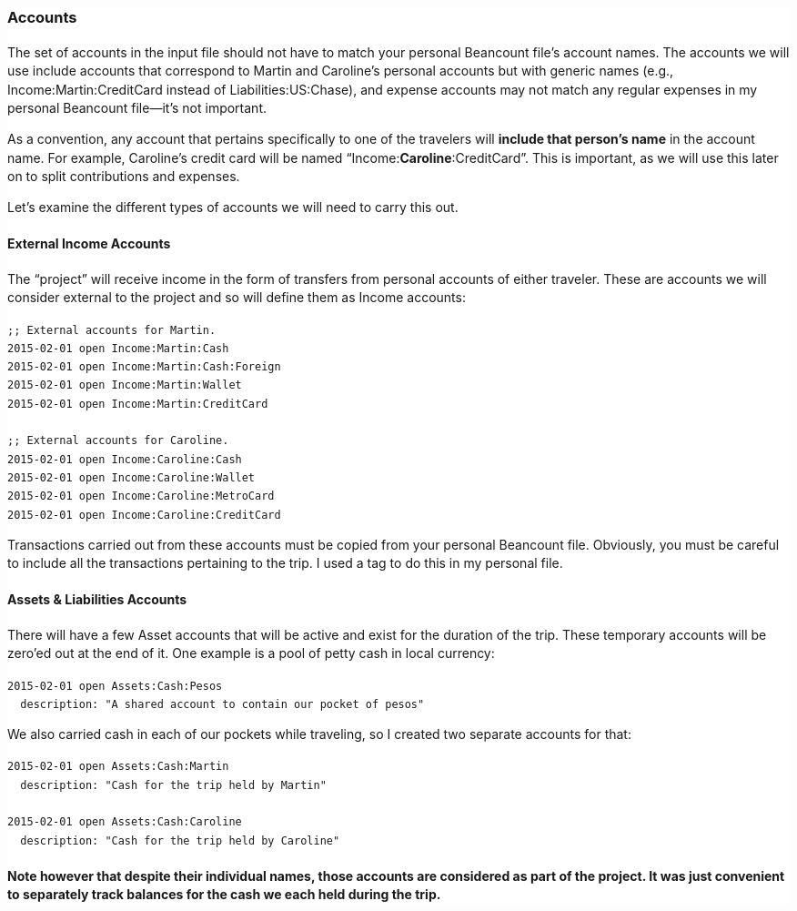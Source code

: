 ### Accounts

The set of accounts in the input file should not have to match your personal Beancount file’s account names. The accounts we will use include accounts that correspond to Martin and Caroline’s personal accounts but with generic names (e.g., Income:Martin:CreditCard instead of Liabilities:US:Chase), and expense accounts may not match any regular expenses in my personal Beancount file—it’s not important.

As a convention, any account that pertains specifically to one of the travelers will **include that person’s name** in the account name. For example, Caroline’s credit card will be named “Income:**Caroline**:CreditCard”. This is important, as we will use this later on to split contributions and expenses.

Let’s examine the different types of accounts we will need to carry this out.

#### External Income Accounts

The “project” will receive income in the form of transfers from personal accounts of either traveler. These are accounts we will consider external to the project and so will define them as Income accounts:

    ;; External accounts for Martin.
    2015-02-01 open Income:Martin:Cash
    2015-02-01 open Income:Martin:Cash:Foreign
    2015-02-01 open Income:Martin:Wallet
    2015-02-01 open Income:Martin:CreditCard

    ;; External accounts for Caroline.
    2015-02-01 open Income:Caroline:Cash
    2015-02-01 open Income:Caroline:Wallet
    2015-02-01 open Income:Caroline:MetroCard
    2015-02-01 open Income:Caroline:CreditCard

Transactions carried out from these accounts must be copied from your personal Beancount file. Obviously, you must be careful to include all the transactions pertaining to the trip. I used a tag to do this in my personal file.

#### Assets & Liabilities Accounts

There will have a few Asset accounts that will be active and exist for the duration of the trip. These temporary accounts will be zero’ed out at the end of it. One example is a pool of petty cash in local currency:

    2015-02-01 open Assets:Cash:Pesos
      description: "A shared account to contain our pocket of pesos"

We also carried cash in each of our pockets while traveling, so I created two separate accounts for that:

    2015-02-01 open Assets:Cash:Martin
      description: "Cash for the trip held by Martin"

    2015-02-01 open Assets:Cash:Caroline
      description: "Cash for the trip held by Caroline"

#### Note however that despite their individual names, those accounts are considered as part of the project. It was just convenient to separately track balances for the cash we each held during the trip.
